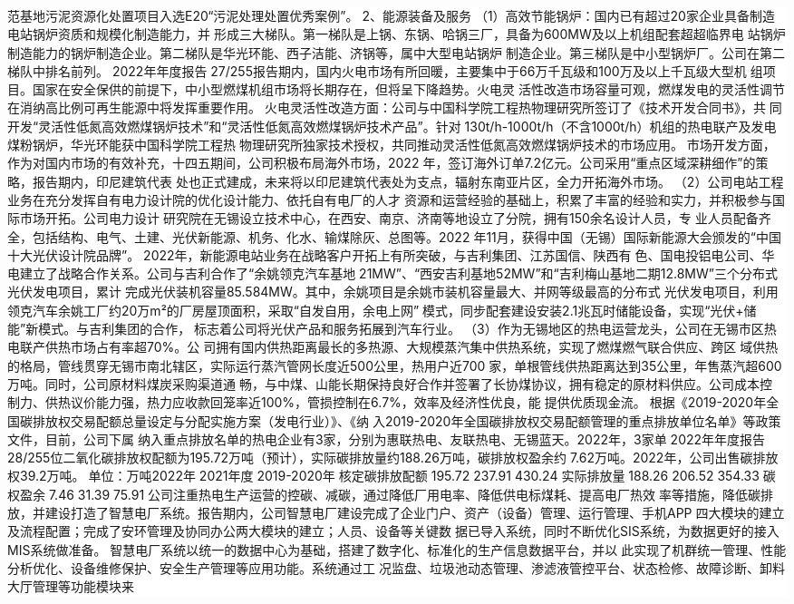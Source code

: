 范基地污泥资源化处置项目入选E20“污泥处理处置优秀案例”。
2、能源装备及服务
（1）高效节能锅炉：国内已有超过20家企业具备制造电站锅炉资质和规模化制造能力，并
形成三大梯队。第一梯队是上锅、东锅、哈锅三厂，具备为600MW及以上机组配套超超临界电
站锅炉制造能力的锅炉制造企业。第二梯队是华光环能、西子洁能、济锅等，属中大型电站锅炉
制造企业。第三梯队是中小型锅炉厂。公司在第二梯队中排名前列。
2022年年度报告
27/255报告期内，国内火电市场有所回暖，主要集中于66万千瓦级和100万及以上千瓦级大型机
组项目。国家在安全保供的前提下，中小型燃煤机组市场将长期存在，但将呈下降趋势。火电灵
活性改造市场容量可观，燃煤发电的灵活性调节在消纳高比例可再生能源中将发挥重要作用。
火电灵活性改造方面：公司与中国科学院工程热物理研究所签订了《技术开发合同书》，共
同开发“灵活性低氮高效燃煤锅炉技术”和“灵活性低氮高效燃煤锅炉技术产品”。针对
130t/h-1000t/h（不含1000t/h）机组的热电联产及发电煤粉锅炉，华光环能获中国科学院工程热
物理研究所独家技术授权，共同推动灵活性低氮高效燃煤锅炉技术的市场应用。
市场开发方面，作为对国内市场的有效补充，十四五期间，公司积极布局海外市场，2022
年，签订海外订单7.2亿元。公司采用“重点区域深耕细作”的策略，报告期内，印尼建筑代表
处也正式建成，未来将以印尼建筑代表处为支点，辐射东南亚片区，全力开拓海外市场。
（2）公司电站工程业务在充分发挥自有电力设计院的优化设计能力、依托自有电厂的人才
资源和运营经验的基础上，积累了丰富的经验和实力，并积极参与国际市场开拓。公司电力设计
研究院在无锡设立技术中心，在西安、南京、济南等地设立了分院，拥有150余名设计人员，专
业人员配备齐全，包括结构、电气、土建、光伏新能源、机务、化水、输煤除灰、总图等。2022
年11月，获得中国（无锡）国际新能源大会颁发的“中国十大光伏设计院品牌”。
2022年，新能源电站业务在战略客户开拓上有所突破，与吉利集团、江苏国信、陕西有
色、国电投铝电公司、华电建立了战略合作关系。公司与吉利合作了“余姚领克汽车基地
21MW”、“西安吉利基地52MW”和“吉利梅山基地二期12.8MW”三个分布式光伏发电项目，累计
完成光伏装机容量85.584MW。其中，余姚项目是余姚市装机容量最大、并网等级最高的分布式
光伏发电项目，利用领克汽车余姚工厂约20万m²的厂房屋顶面积，采取“自发自用，余电上网”
模式，同步配套建设安装2.1兆瓦时储能设备，实现“光伏+储能”新模式。与吉利集团的合作，
标志着公司将光伏产品和服务拓展到汽车行业。
（3）作为无锡地区的热电运营龙头，公司在无锡市区热电联产供热市场占有率超70%。公
司拥有国内供热距离最长的多热源、大规模蒸汽集中供热系统，实现了燃煤燃气联合供应、跨区
域供热的格局，管线贯穿无锡市南北辖区，实际运行蒸汽管网长度近500公里，热用户近700
家，单根管线供热距离达到35公里，年售蒸汽超600万吨。同时，公司原材料煤炭采购渠道通
畅，与中煤、山能长期保持良好合作并签署了长协煤协议，拥有稳定的原材料供应。公司成本控
制力、供热议价能力强，热力应收款回笼率近100%，管损控制在6.7%，效率及经济性优良，能
提供优质现金流。
根据《2019-2020年全国碳排放权交易配额总量设定与分配实施方案（发电行业）》、《纳
入2019-2020年全国碳排放权交易配额管理的重点排放单位名单》等政策文件，目前，公司下属
纳入重点排放名单的热电企业有3家，分别为惠联热电、友联热电、无锡蓝天。2022年，3家单
2022年年度报告
28/255位二氧化碳排放权配额为195.72万吨（预计），实际碳排放量约188.26万吨，碳排放权盈余约
7.62万吨。2022年，公司出售碳排放权39.2万吨。
单位：万吨2022年
2021年度
2019-2020年
核定碳排放配额
195.72
237.91
430.24
实际排放量
188.26
206.52
354.33
碳权盈余
7.46
31.39
75.91
公司注重热电生产运营的控碳、减碳，通过降低厂用电率、降低供电标煤耗、提高电厂热效
率等措施，降低碳排放，并建设打造了智慧电厂系统。报告期内，公司智慧电厂建设完成了企业门户、资产（设备）管理、运行管理、手机APP
四大模块的建立及流程配置；完成了安环管理及协同办公两大模块的建立；人员、设备等关键数
据已导入系统，同时不断优化SIS系统，为数据更好的接入MIS系统做准备。
智慧电厂系统以统一的数据中心为基础，搭建了数字化、标准化的生产信息数据平台，并以
此实现了机群统一管理、性能分析优化、设备维修保护、安全生产管理等应用功能。系统通过工
况监盘、垃圾池动态管理、渗滤液管控平台、状态检修、故障诊断、卸料大厅管理等功能模块来